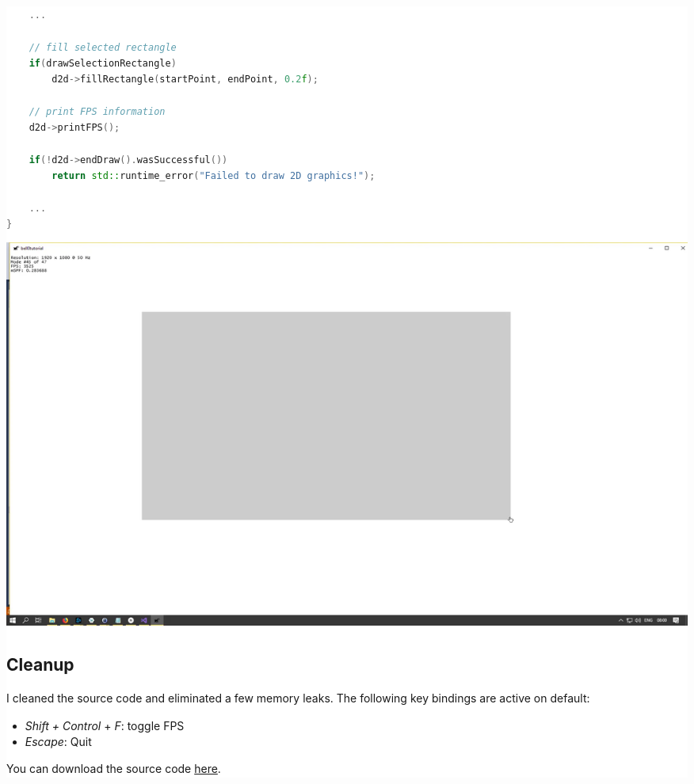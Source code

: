 ```cpp
    ...

	// fill selected rectangle
	if(drawSelectionRectangle)
		d2d->fillRectangle(startPoint, endPoint, 0.2f);

	// print FPS information
	d2d->printFPS();

	if(!d2d->endDraw().wasSuccessful())
		return std::runtime_error("Failed to draw 2D graphics!");
        
    ...
}
```

![Selection Box](../../../../../assets/gamedev/input/selectionBox.webp)

## Cleanup

I cleaned the source code and eliminated a few memory leaks. The following key bindings are active on default:

- *Shift + Control* + *F*: toggle FPS
- *Escape*: Quit

You can download the source
code [here](https://filedn.eu/ltgnTcOBnsYpGSo6BiuFrPL/Game%20Programming/Flatland/Input/mouse.7z).
